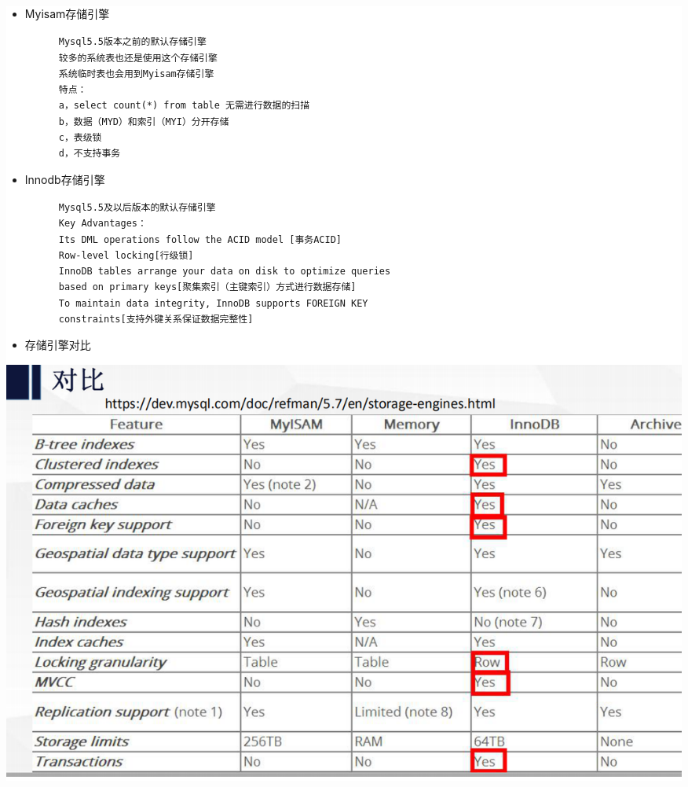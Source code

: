 * Myisam存储引擎       
        
            Mysql5.5版本之前的默认存储引擎
            较多的系统表也还是使用这个存储引擎
            系统临时表也会用到Myisam存储引擎
            特点：
            a，select count(*) from table 无需进行数据的扫描
            b，数据（MYD）和索引（MYI）分开存储
            c，表级锁
            d，不支持事务
            
* Innodb存储引擎               
            
            Mysql5.5及以后版本的默认存储引擎
            Key Advantages：
            Its DML operations follow the ACID model [事务ACID]
            Row-level locking[行级锁]
            InnoDB tables arrange your data on disk to optimize queries
            based on primary keys[聚集索引（主键索引）方式进行数据存储]
            To maintain data integrity, InnoDB supports FOREIGN KEY
            constraints[支持外键关系保证数据完整性]
            
    
* 存储引擎对比
          
 ![index](../images/存储引擎对比.png)     
 
 